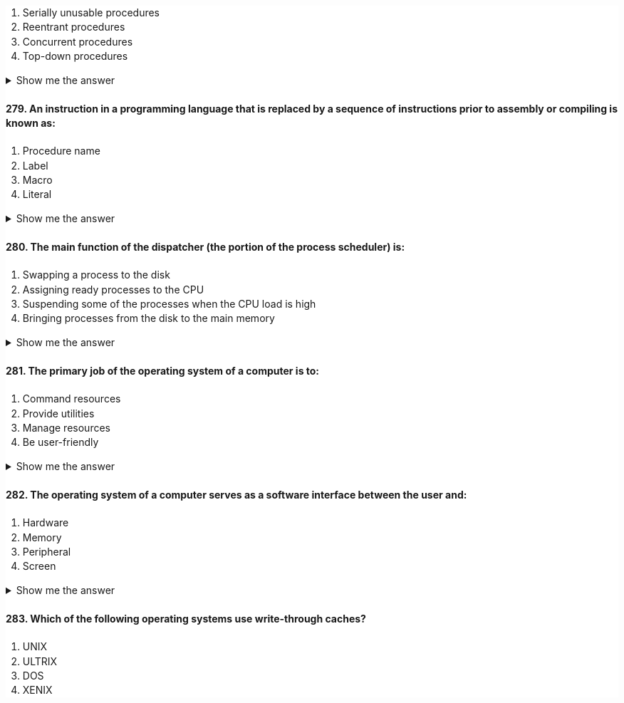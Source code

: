 1. Serially unusable procedures
2. Reentrant procedures
3. Concurrent procedures
4. Top-down procedures

<details><summary>Show me the answer</summary></details>

#### 279. An instruction in a programming language that is replaced by a sequence of instructions prior to assembly or compiling is known as:

1. Procedure name
2. Label
3. Macro
4. Literal

<details><summary>Show me the answer</summary></details>

#### 280. The main function of the dispatcher (the portion of the process scheduler) is:

1. Swapping a process to the disk
2. Assigning ready processes to the CPU
3. Suspending some of the processes when the CPU load is high
4. Bringing processes from the disk to the main memory

<details><summary>Show me the answer</summary></details>

#### 281. The primary job of the operating system of a computer is to:

1. Command resources
2. Provide utilities
3. Manage resources
4. Be user-friendly

<details><summary>Show me the answer</summary></details>

#### 282. The operating system of a computer serves as a software interface between the user and:

1. Hardware
2. Memory
3. Peripheral
4. Screen

<details><summary>Show me the answer</summary></details>

#### 283. Which of the following operating systems use write-through caches?

1. UNIX
2. ULTRIX
3. DOS
4. XENIX
